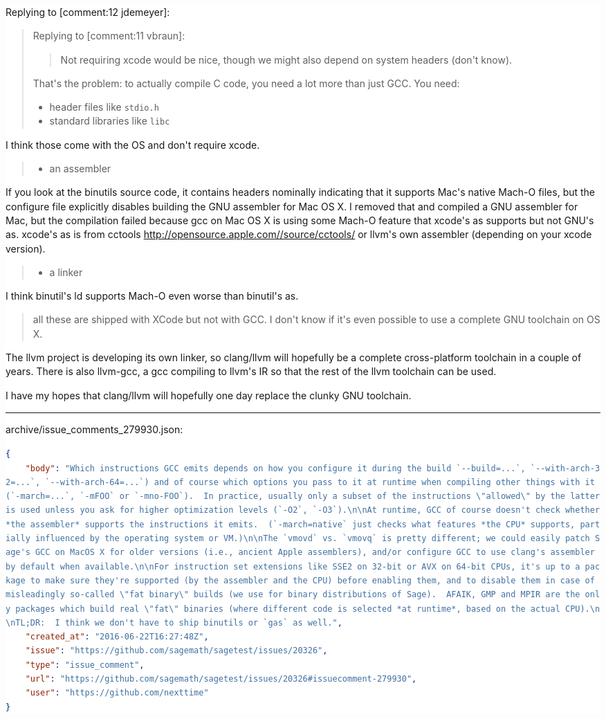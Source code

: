 Replying to [comment:12 jdemeyer]:
> Replying to [comment:11 vbraun]:
> > Not requiring xcode would be nice, though we might also depend on system headers (don't know).
> 
> That's the problem: to actually compile C code, you need a lot more than just GCC. You need:
> - header files like `stdio.h`
> - standard libraries like `libc`

I think those come with the OS and don't require xcode.

> - an assembler

If you look at the binutils source code, it contains headers nominally indicating that it supports Mac's native Mach-O files, but the configure file explicitly disables building the GNU assembler for Mac OS X. I removed that and compiled a GNU assembler for Mac, but the compilation failed because gcc on Mac OS X is using some Mach-O feature that xcode's as supports but not GNU's as.
xcode's as is from cctools http://opensource.apple.com//source/cctools/ or llvm's own assembler (depending on your xcode version).

> - a linker

I think binutil's ld supports Mach-O even worse than binutil's as.

> 
> all these are shipped with XCode but not with GCC. I don't know if it's even possible to use a complete GNU toolchain on OS X.

The llvm project is developing its own linker, so clang/llvm will hopefully be a complete cross-platform toolchain in a couple of years. There is also llvm-gcc, a gcc compiling to llvm's IR so that the rest of the llvm toolchain can be used.

I have my hopes that clang/llvm will hopefully one day replace the clunky GNU toolchain.



---

archive/issue_comments_279930.json:
```json
{
    "body": "Which instructions GCC emits depends on how you configure it during the build `--build=...`, `--with-arch-32=...`, `--with-arch-64=...`) and of course which options you pass to it at runtime when compiling other things with it (`-march=...`, `-mFOO` or `-mno-FOO`).  In practice, usually only a subset of the instructions \"allowed\" by the latter is used unless you ask for higher optimization levels (`-O2`, `-O3`).\n\nAt runtime, GCC of course doesn't check whether *the assembler* supports the instructions it emits.  (`-march=native` just checks what features *the CPU* supports, partially influenced by the operating system or VM.)\n\nThe `vmovd` vs. `vmovq` is pretty different; we could easily patch Sage's GCC on MacOS X for older versions (i.e., ancient Apple assemblers), and/or configure GCC to use clang's assembler by default when available.\n\nFor instruction set extensions like SSE2 on 32-bit or AVX on 64-bit CPUs, it's up to a package to make sure they're supported (by the assembler and the CPU) before enabling them, and to disable them in case of misleadingly so-called \"fat binary\" builds (we use for binary distributions of Sage).  AFAIK, GMP and MPIR are the only packages which build real \"fat\" binaries (where different code is selected *at runtime*, based on the actual CPU).\n\nTL;DR:  I think we don't have to ship binutils or `gas` as well.",
    "created_at": "2016-06-22T16:27:48Z",
    "issue": "https://github.com/sagemath/sagetest/issues/20326",
    "type": "issue_comment",
    "url": "https://github.com/sagemath/sagetest/issues/20326#issuecomment-279930",
    "user": "https://github.com/nexttime"
}
```
